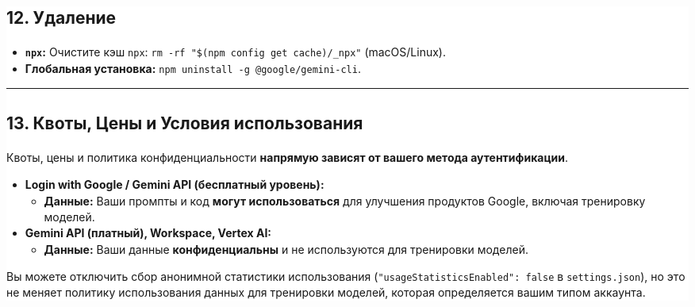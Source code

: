 
## 12. Удаление
*   **`npx`:** Очистите кэш `npx`: `rm -rf "$(npm config get cache)/_npx"` (macOS/Linux).
*   **Глобальная установка:** `npm uninstall -g @google/gemini-cli`.

---

## 13. Квоты, Цены и Условия использования
Квоты, цены и политика конфиденциальности **напрямую зависят от вашего метода аутентификации**.

*   **Login with Google / Gemini API (бесплатный уровень):**
    *   **Данные:** Ваши промпты и код **могут использоваться** для улучшения продуктов Google, включая тренировку моделей.
*   **Gemini API (платный), Workspace, Vertex AI:**
    *   **Данные:** Ваши данные **конфиденциальны** и не используются для тренировки моделей.

Вы можете отключить сбор анонимной статистики использования (`"usageStatisticsEnabled": false` в `settings.json`), но это не меняет политику использования данных для тренировки моделей, которая определяется вашим типом аккаунта.
